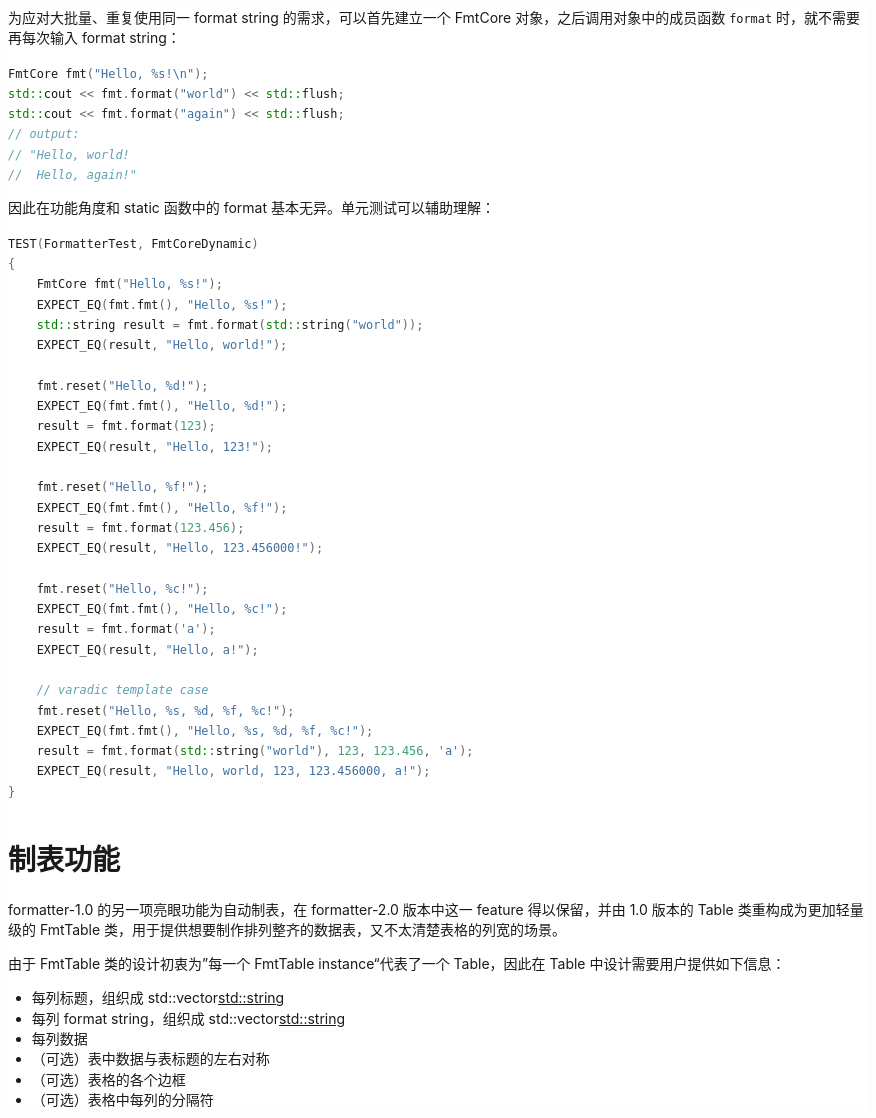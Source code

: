 为应对大批量、重复使用同一 format string 的需求，可以首先建立一个 FmtCore 对象，之后调用对象中的成员函数 `format` 时，就不需要再每次输入 format string：

```cpp
FmtCore fmt("Hello, %s!\n");
std::cout << fmt.format("world") << std::flush;
std::cout << fmt.format("again") << std::flush;
// output:
// "Hello, world!
//  Hello, again!"
```

因此在功能角度和 static 函数中的 format 基本无异。单元测试可以辅助理解：

```cpp
TEST(FormatterTest, FmtCoreDynamic)
{
    FmtCore fmt("Hello, %s!");
    EXPECT_EQ(fmt.fmt(), "Hello, %s!");
    std::string result = fmt.format(std::string("world"));
    EXPECT_EQ(result, "Hello, world!");

    fmt.reset("Hello, %d!");
    EXPECT_EQ(fmt.fmt(), "Hello, %d!");
    result = fmt.format(123);
    EXPECT_EQ(result, "Hello, 123!");

    fmt.reset("Hello, %f!");
    EXPECT_EQ(fmt.fmt(), "Hello, %f!");
    result = fmt.format(123.456);
    EXPECT_EQ(result, "Hello, 123.456000!");

    fmt.reset("Hello, %c!");
    EXPECT_EQ(fmt.fmt(), "Hello, %c!");
    result = fmt.format('a');
    EXPECT_EQ(result, "Hello, a!");

    // varadic template case
    fmt.reset("Hello, %s, %d, %f, %c!");
    EXPECT_EQ(fmt.fmt(), "Hello, %s, %d, %f, %c!");
    result = fmt.format(std::string("world"), 123, 123.456, 'a');
    EXPECT_EQ(result, "Hello, world, 123, 123.456000, a!");
}
```

# 制表功能

formatter-1.0 的另一项亮眼功能为自动制表，在 formatter-2.0 版本中这一 feature 得以保留，并由 1.0 版本的 Table 类重构成为更加轻量级的 FmtTable 类，用于提供想要制作排列整齐的数据表，又不太清楚表格的列宽的场景。

由于 FmtTable 类的设计初衷为”每一个 FmtTable instance“代表了一个 Table，因此在 Table 中设计需要用户提供如下信息：

- 每列标题，组织成 std::vector[std::string](std::string)
- 每列 format string，组织成 std::vector[std::string](std::string)
- 每列数据
- （可选）表中数据与表标题的左右对称
- （可选）表格的各个边框
- （可选）表格中每列的分隔符

